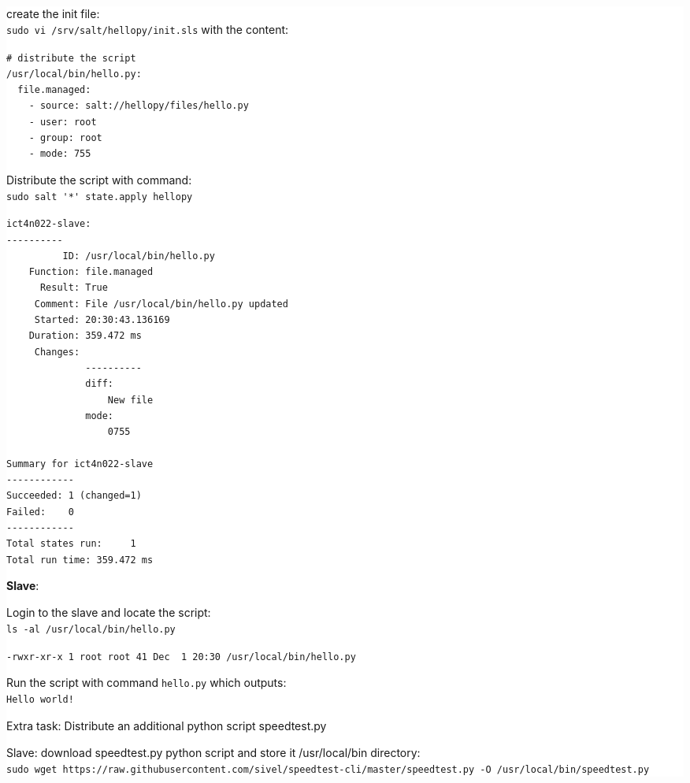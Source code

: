 create the init file:  
`sudo vi /srv/salt/hellopy/init.sls`
with the content:  
```
# distribute the script
/usr/local/bin/hello.py:
  file.managed:
    - source: salt://hellopy/files/hello.py
    - user: root
    - group: root
    - mode: 755
```

Distribute the script with command:  
`sudo salt '*' state.apply hellopy`

```
ict4n022-slave:
----------
          ID: /usr/local/bin/hello.py
    Function: file.managed
      Result: True
     Comment: File /usr/local/bin/hello.py updated
     Started: 20:30:43.136169
    Duration: 359.472 ms
     Changes:   
              ----------
              diff:
                  New file
              mode:
                  0755

Summary for ict4n022-slave
------------
Succeeded: 1 (changed=1)
Failed:    0
------------
Total states run:     1
Total run time: 359.472 ms
```
**Slave**:  

Login to the slave and locate the script:  
`ls -al /usr/local/bin/hello.py`

`-rwxr-xr-x 1 root root 41 Dec  1 20:30 /usr/local/bin/hello.py`

Run the script with command `hello.py` which outputs:  
`Hello world!`

Extra task: 
Distribute an additional python script speedtest.py

Slave: download speedtest.py python script and store it /usr/local/bin directory:  
`sudo wget https://raw.githubusercontent.com/sivel/speedtest-cli/master/speedtest.py -O /usr/local/bin/speedtest.py`
